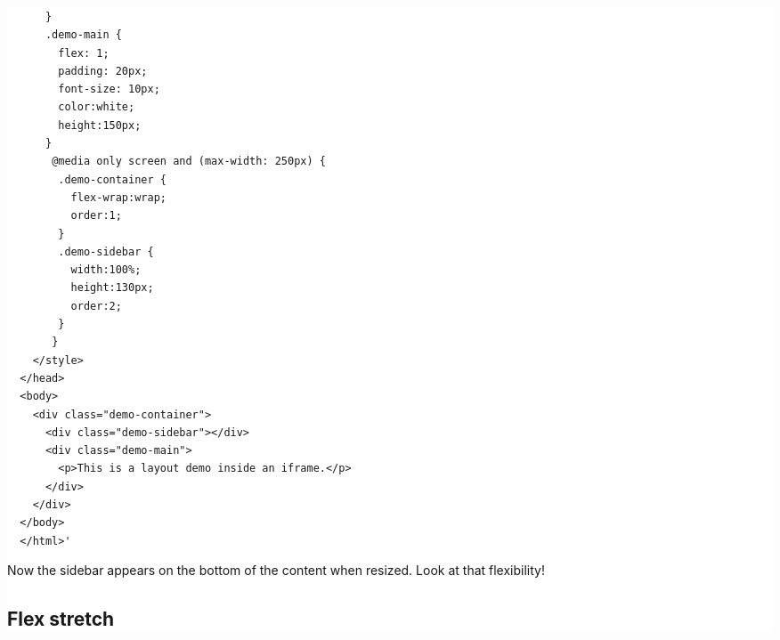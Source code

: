           }
          .demo-main {
            flex: 1;
            padding: 20px;
            font-size: 10px;
            color:white;
            height:150px;
          }
           @media only screen and (max-width: 250px) {
            .demo-container {
              flex-wrap:wrap;
              order:1;
            }
            .demo-sidebar {
              width:100%; 
              height:130px;
              order:2;
            }
           }
        </style>
      </head>
      <body>
        <div class="demo-container">
          <div class="demo-sidebar"></div>
          <div class="demo-main">
            <p>This is a layout demo inside an iframe.</p>
          </div>
        </div>
      </body>
      </html>'
  ></iframe>
</div>

<style>
  .resizeMe {
    resize: horizontal;
    overflow: auto;
    width: 400px;
    max-width: 100%;
    height: 300px;
    border: 1px solid #ccc;
  }

  .resizeMe > iframe {
    width: 100%;
    height: 100%;
    display: block;
  }
</style>

Now the sidebar appears on the bottom of the content when resized. Look at that flexibility!

## Flex stretch
